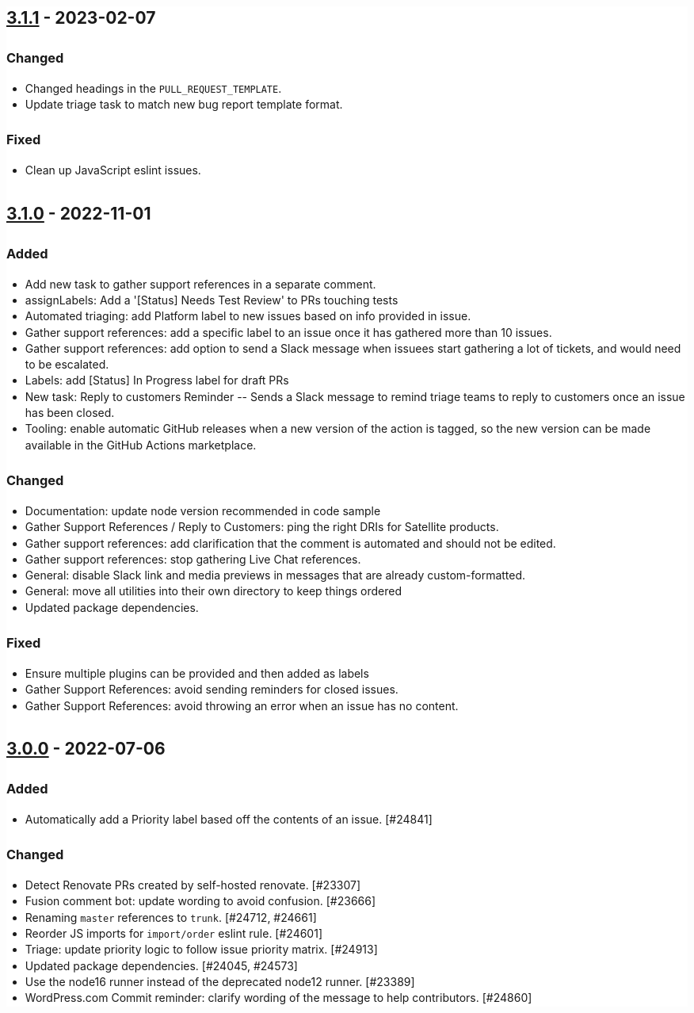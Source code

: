 ## [3.1.1] - 2023-02-07
### Changed
- Changed headings in the `PULL_REQUEST_TEMPLATE`.
- Update triage task to match new bug report template format.

### Fixed
- Clean up JavaScript eslint issues.

## [3.1.0] - 2022-11-01
### Added
- Add new task to gather support references in a separate comment.
- assignLabels: Add a '[Status] Needs Test Review' to PRs touching tests
- Automated triaging: add Platform label to new issues based on info provided in issue.
- Gather support references: add a specific label to an issue once it has gathered more than 10 issues.
- Gather support references: add option to send a Slack message when issuees start gathering a lot of tickets, and would need to be escalated.
- Labels: add [Status] In Progress label for draft PRs
- New task: Reply to customers Reminder -- Sends a Slack message to remind triage teams to reply to customers once an issue has been closed.
- Tooling: enable automatic GitHub releases when a new version of the action is tagged, so the new version can be made available in the GitHub Actions marketplace.

### Changed
- Documentation: update node version recommended in code sample
- Gather Support References / Reply to Customers: ping the right DRIs for Satellite products.
- Gather support references: add clarification that the comment is automated and should not be edited.
- Gather support references: stop gathering Live Chat references.
- General: disable Slack link and media previews in messages that are already custom-formatted.
- General: move all utilities into their own directory to keep things ordered
- Updated package dependencies.

### Fixed
- Ensure multiple plugins can be provided and then added as labels
- Gather Support References: avoid sending reminders for closed issues.
- Gather Support References: avoid throwing an error when an issue has no content.

## [3.0.0] - 2022-07-06
### Added
- Automatically add a Priority label based off the contents of an issue. [#24841]

### Changed
- Detect Renovate PRs created by self-hosted renovate. [#23307]
- Fusion comment bot: update wording to avoid confusion. [#23666]
- Renaming `master` references to `trunk`. [#24712, #24661]
- Reorder JS imports for `import/order` eslint rule. [#24601]
- Triage: update priority logic to follow issue priority matrix. [#24913]
- Updated package dependencies. [#24045, #24573]
- Use the node16 runner instead of the deprecated node12 runner. [#23389]
- WordPress.com Commit reminder: clarify wording of the message to help contributors. [#24860]


[8.0.0]: https://github.com/Automattic/action-repo-gardening/compare/v7.0.0...v8.0.0
[7.0.0]: https://github.com/Automattic/action-repo-gardening/compare/v6.0.0...v7.0.0
[6.0.0]: https://github.com/Automattic/action-repo-gardening/compare/v5.1.0...v6.0.0
[5.1.0]: https://github.com/Automattic/action-repo-gardening/compare/v5.0.0...v5.1.0
[5.0.0]: https://github.com/Automattic/action-repo-gardening/compare/v4.0.0...v5.0.0
[4.0.0]: https://github.com/Automattic/action-repo-gardening/compare/v3.1.1...v4.0.0
[3.1.1]: https://github.com/Automattic/action-repo-gardening/compare/v3.1.0...v3.1.1
[3.1.0]: https://github.com/Automattic/action-repo-gardening/compare/v3.0.0...v3.1.0
[3.0.0]: https://github.com/Automattic/action-repo-gardening/compare/v2.0.2...v3.0.0
[2.0.2]: https://github.com/Automattic/action-repo-gardening/compare/v2.0.1...v2.0.2
[2.0.1]: https://github.com/Automattic/action-repo-gardening/compare/v2.0.0...v2.0.1
[2.0.0]: https://github.com/Automattic/action-repo-gardening/compare/v1.4.0...v2.0.0
[1.4.0]: https://github.com/Automattic/action-repo-gardening/compare/v1.3.0...v1.4.0
[1.3.0]: https://github.com/Automattic/action-repo-gardening/compare/v1.2.2...v1.3.0
[1.2.2]: https://github.com/Automattic/action-repo-gardening/compare/v1.2.1...v1.2.2
[1.2.1]: https://github.com/Automattic/action-repo-gardening/compare/v1.2.0...v1.2.1
[1.2.0]: https://github.com/Automattic/action-repo-gardening/compare/v1.1.0...v1.2.0
[1.1.0]: https://github.com/Automattic/action-repo-gardening/compare/v1.0.0...v1.1.0